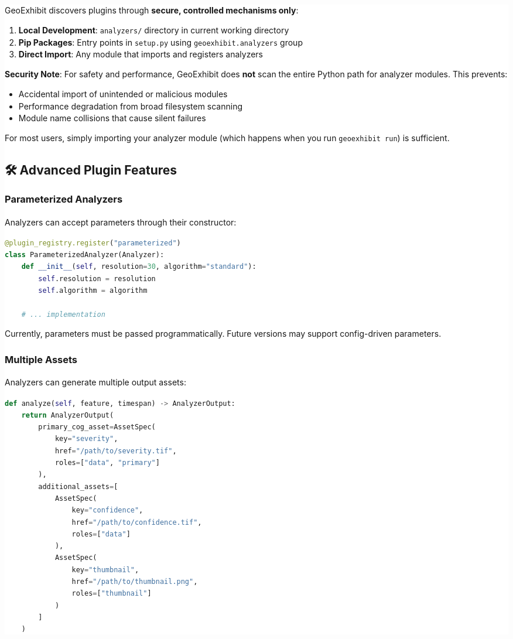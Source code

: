 GeoExhibit discovers plugins through **secure, controlled mechanisms only**:

1. **Local Development**: `analyzers/` directory in current working directory
2. **Pip Packages**: Entry points in `setup.py` using `geoexhibit.analyzers` group
3. **Direct Import**: Any module that imports and registers analyzers

**Security Note**: For safety and performance, GeoExhibit does **not** scan the entire Python path for analyzer modules. This prevents:
- Accidental import of unintended or malicious modules
- Performance degradation from broad filesystem scanning  
- Module name collisions that cause silent failures

For most users, simply importing your analyzer module (which happens when you run `geoexhibit run`) is sufficient.

## 🛠️ Advanced Plugin Features

### Parameterized Analyzers

Analyzers can accept parameters through their constructor:

```python
@plugin_registry.register("parameterized")
class ParameterizedAnalyzer(Analyzer):
    def __init__(self, resolution=30, algorithm="standard"):
        self.resolution = resolution
        self.algorithm = algorithm
    
    # ... implementation
```

Currently, parameters must be passed programmatically. Future versions may support config-driven parameters.

### Multiple Assets

Analyzers can generate multiple output assets:

```python
def analyze(self, feature, timespan) -> AnalyzerOutput:
    return AnalyzerOutput(
        primary_cog_asset=AssetSpec(
            key="severity",
            href="/path/to/severity.tif",
            roles=["data", "primary"]
        ),
        additional_assets=[
            AssetSpec(
                key="confidence",
                href="/path/to/confidence.tif", 
                roles=["data"]
            ),
            AssetSpec(
                key="thumbnail",
                href="/path/to/thumbnail.png",
                roles=["thumbnail"]
            )
        ]
    )
```
